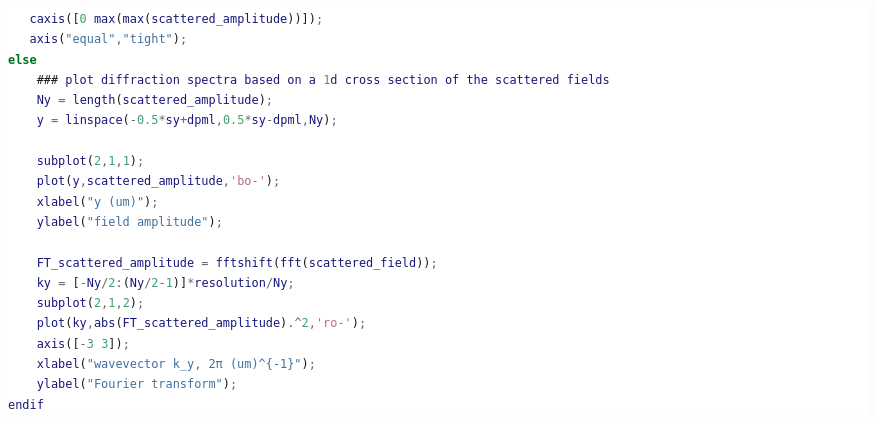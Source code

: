 ```matlab
   caxis([0 max(max(scattered_amplitude))]);
   axis("equal","tight");
else
    ### plot diffraction spectra based on a 1d cross section of the scattered fields
    Ny = length(scattered_amplitude);
    y = linspace(-0.5*sy+dpml,0.5*sy-dpml,Ny);

    subplot(2,1,1);
    plot(y,scattered_amplitude,'bo-');
    xlabel("y (um)");
    ylabel("field amplitude");

    FT_scattered_amplitude = fftshift(fft(scattered_field));
    ky = [-Ny/2:(Ny/2-1)]*resolution/Ny;
    subplot(2,1,2);
    plot(ky,abs(FT_scattered_amplitude).^2,'ro-');
    axis([-3 3]);
    xlabel("wavevector k_y, 2π (um)^{-1}");
    ylabel("Fourier transform");
endif
```

<center>